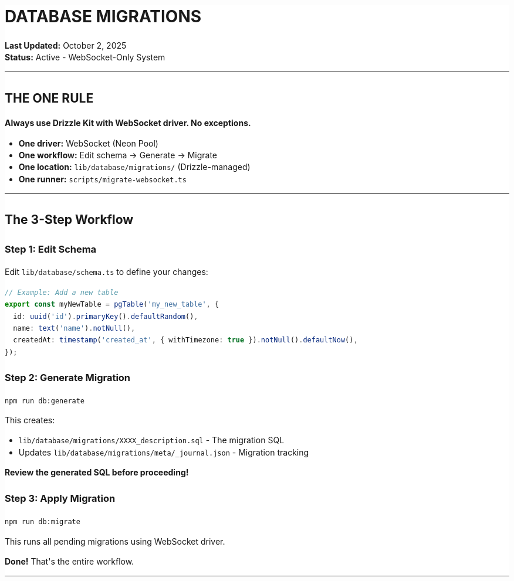# DATABASE MIGRATIONS

**Last Updated:** October 2, 2025  
**Status:** Active - WebSocket-Only System

---

## THE ONE RULE

**Always use Drizzle Kit with WebSocket driver. No exceptions.**

- **One driver:** WebSocket (Neon Pool)
- **One workflow:** Edit schema → Generate → Migrate
- **One location:** `lib/database/migrations/` (Drizzle-managed)
- **One runner:** `scripts/migrate-websocket.ts`

---

## The 3-Step Workflow

### Step 1: Edit Schema

Edit `lib/database/schema.ts` to define your changes:

```typescript
// Example: Add a new table
export const myNewTable = pgTable('my_new_table', {
  id: uuid('id').primaryKey().defaultRandom(),
  name: text('name').notNull(),
  createdAt: timestamp('created_at', { withTimezone: true }).notNull().defaultNow(),
});
```

### Step 2: Generate Migration

```bash
npm run db:generate
```

This creates:
- `lib/database/migrations/XXXX_description.sql` - The migration SQL
- Updates `lib/database/migrations/meta/_journal.json` - Migration tracking

**Review the generated SQL before proceeding!**

### Step 3: Apply Migration

```bash
npm run db:migrate
```

This runs all pending migrations using WebSocket driver.

**Done!** That's the entire workflow.

---
